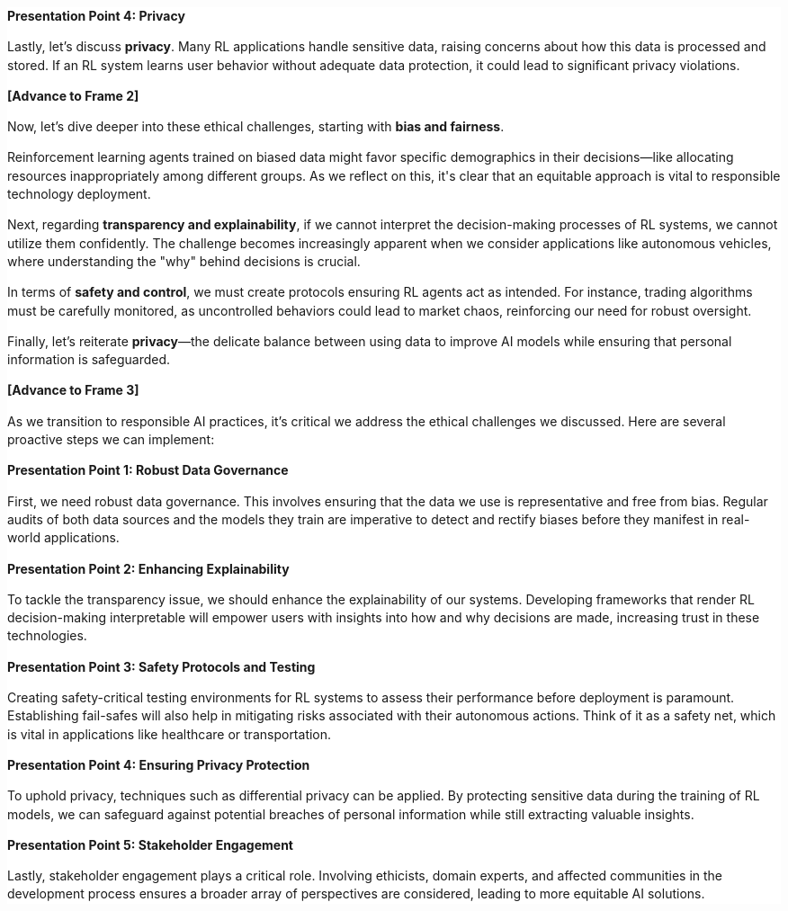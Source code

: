 **Presentation Point 4: Privacy**

Lastly, let’s discuss **privacy**. Many RL applications handle sensitive data, raising concerns about how this data is processed and stored. If an RL system learns user behavior without adequate data protection, it could lead to significant privacy violations.

**[Advance to Frame 2]**

Now, let’s dive deeper into these ethical challenges, starting with **bias and fairness**. 

Reinforcement learning agents trained on biased data might favor specific demographics in their decisions—like allocating resources inappropriately among different groups. As we reflect on this, it's clear that an equitable approach is vital to responsible technology deployment.

Next, regarding **transparency and explainability**, if we cannot interpret the decision-making processes of RL systems, we cannot utilize them confidently. The challenge becomes increasingly apparent when we consider applications like autonomous vehicles, where understanding the "why" behind decisions is crucial.

In terms of **safety and control**, we must create protocols ensuring RL agents act as intended. For instance, trading algorithms must be carefully monitored, as uncontrolled behaviors could lead to market chaos, reinforcing our need for robust oversight.

Finally, let’s reiterate **privacy**—the delicate balance between using data to improve AI models while ensuring that personal information is safeguarded.

**[Advance to Frame 3]**

As we transition to responsible AI practices, it’s critical we address the ethical challenges we discussed. Here are several proactive steps we can implement:

**Presentation Point 1: Robust Data Governance**

First, we need robust data governance. This involves ensuring that the data we use is representative and free from bias. Regular audits of both data sources and the models they train are imperative to detect and rectify biases before they manifest in real-world applications.

**Presentation Point 2: Enhancing Explainability**

To tackle the transparency issue, we should enhance the explainability of our systems. Developing frameworks that render RL decision-making interpretable will empower users with insights into how and why decisions are made, increasing trust in these technologies.

**Presentation Point 3: Safety Protocols and Testing**

Creating safety-critical testing environments for RL systems to assess their performance before deployment is paramount. Establishing fail-safes will also help in mitigating risks associated with their autonomous actions. Think of it as a safety net, which is vital in applications like healthcare or transportation.

**Presentation Point 4: Ensuring Privacy Protection**

To uphold privacy, techniques such as differential privacy can be applied. By protecting sensitive data during the training of RL models, we can safeguard against potential breaches of personal information while still extracting valuable insights.

**Presentation Point 5: Stakeholder Engagement**

Lastly, stakeholder engagement plays a critical role. Involving ethicists, domain experts, and affected communities in the development process ensures a broader array of perspectives are considered, leading to more equitable AI solutions.

